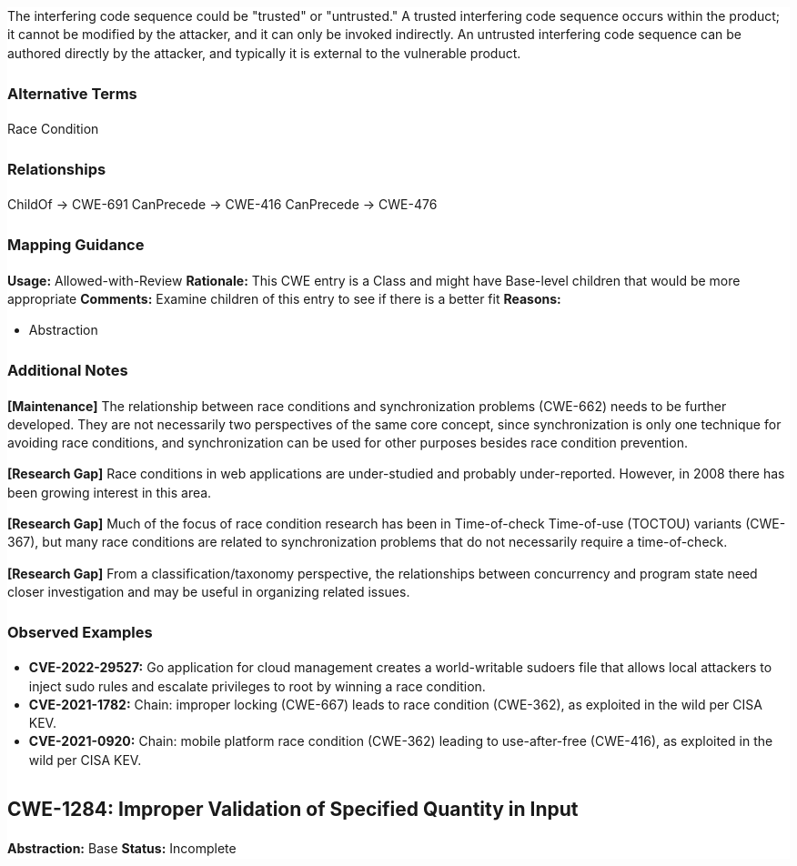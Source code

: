 The interfering code sequence could be "trusted" or "untrusted." A trusted interfering code sequence occurs within the product; it cannot be modified by the attacker, and it can only be invoked indirectly. An untrusted interfering code sequence can be authored directly by the attacker, and typically it is external to the vulnerable product.


### Alternative Terms
Race Condition

### Relationships
ChildOf -> CWE-691
CanPrecede -> CWE-416
CanPrecede -> CWE-476

### Mapping Guidance
**Usage:** Allowed-with-Review
**Rationale:** This CWE entry is a Class and might have Base-level children that would be more appropriate
**Comments:** Examine children of this entry to see if there is a better fit
**Reasons:**
- Abstraction


### Additional Notes
**[Maintenance]** The relationship between race conditions and synchronization problems (CWE-662) needs to be further developed. They are not necessarily two perspectives of the same core concept, since synchronization is only one technique for avoiding race conditions, and synchronization can be used for other purposes besides race condition prevention.

**[Research Gap]** Race conditions in web applications are under-studied and probably under-reported. However, in 2008 there has been growing interest in this area.

**[Research Gap]** Much of the focus of race condition research has been in Time-of-check Time-of-use (TOCTOU) variants (CWE-367), but many race conditions are related to synchronization problems that do not necessarily require a time-of-check.

**[Research Gap]** From a classification/taxonomy perspective, the relationships between concurrency and program state need closer investigation and may be useful in organizing related issues.



### Observed Examples
- **CVE-2022-29527:** Go application for cloud management creates a world-writable sudoers file that allows local attackers to inject sudo rules and escalate privileges to root by winning a race condition.
- **CVE-2021-1782:** Chain: improper locking (CWE-667) leads to race condition (CWE-362), as exploited in the wild per CISA KEV.
- **CVE-2021-0920:** Chain: mobile platform race condition (CWE-362) leading to use-after-free (CWE-416), as exploited in the wild per CISA KEV.




## CWE-1284: Improper Validation of Specified Quantity in Input
**Abstraction:** Base
**Status:** Incomplete
